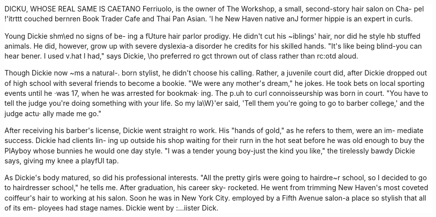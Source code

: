 DICKU, WHOSE REAL SAME IS CAETANO 
Ferriuolo, is the owner of The Workshop, 
a small, second-story hair salon on Cha-
pel !'itrttt couched bernren Book Trader 
Cafe and Thai Pan Asian. 'I he New Haven 
native anJ former hippie is an expert in 
curls. 

Young Dickie shm\ed no signs of be-
ing a fUture hair parlor prodigy. He 
didn't cut his ~iblings' hair, nor did he 
style hb stuffed animals. He did, however, 
grow up with severe dyslexia-a disorder 
he credits for his skilled hands. "It's like 
being blind-you can hear bener. I used 
v.hat I had," says Dickie, \\ho preferred 
ro gct thrown out of class rather than 
rc:otd aloud. 

Though Dickie now ~ms a natural-. 
born stylist, he didn't choose his calling. 
Rather, a juvenile court did, after Dickie 
dropped out of high school with several 
friends to become a bookie. "We were 
any mother's dream," he jokes. He took 
bets on local sporting events until he ·was 
17, when he was arrested for bookmak· 
ing. The p.uh to curl connoisseurship was 
born in court. "You have to tell the judge 
you're doing something with your life. So 
my la\W}'er said, 'Tell them you're going to 
go to barber college,' and the judge actu· 
ally made me go." 

After receiving his barber's license, 
Dickie went straight ro work. His "hands 
of gold," as he refers to them, were an im-
mediate success. Dickie had clients lin-
ing up outside his shop waiting for their 
rurn in the hot seat before he was old 
enough to buy the PlAyboy whose bunnies 
he would one day style. "I was a tender 
young boy-just the kind you like," the 
tirelessly bawdy Dickie says, giving my 
knee a playfUl tap. 

As Dickie's body matured, so did his 
professional interests. "All the pretty 
girls were going to hairdre~r school, so 
I decided to go to hairdresser school," he 
tells me. After graduation, his career sky-
rocketed. He went from trimming New 
Haven's most coveted coiffeur's hair to 
working at his salon. Soon he was in New 
York City. employed by a Fifth Avenue 
salon-a place so stylish that all of its em-
ployees had stage names. Dickie went by 
:...iister Dick. 
